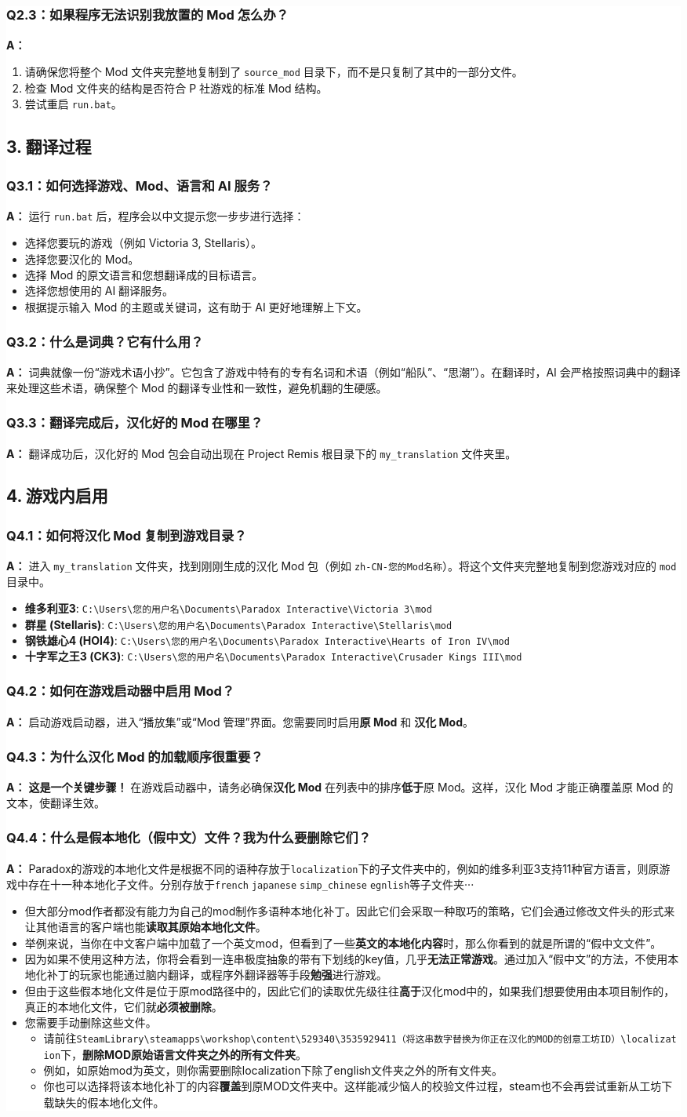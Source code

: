 ### Q2.3：如果程序无法识别我放置的 Mod 怎么办？
**A：**
1.  请确保您将整个 Mod 文件夹完整地复制到了 `source_mod` 目录下，而不是只复制了其中的一部分文件。
2.  检查 Mod 文件夹的结构是否符合 P 社游戏的标准 Mod 结构。
3.  尝试重启 `run.bat`。

## 3. 翻译过程

### Q3.1：如何选择游戏、Mod、语言和 AI 服务？
**A：** 运行 `run.bat` 后，程序会以中文提示您一步步进行选择：
*   选择您要玩的游戏（例如 Victoria 3, Stellaris）。
*   选择您要汉化的 Mod。
*   选择 Mod 的原文语言和您想翻译成的目标语言。
*   选择您想使用的 AI 翻译服务。
*   根据提示输入 Mod 的主题或关键词，这有助于 AI 更好地理解上下文。

### Q3.2：什么是词典？它有什么用？
**A：** 词典就像一份“游戏术语小抄”。它包含了游戏中特有的专有名词和术语（例如“船队”、“思潮”）。在翻译时，AI 会严格按照词典中的翻译来处理这些术语，确保整个 Mod 的翻译专业性和一致性，避免机翻的生硬感。

### Q3.3：翻译完成后，汉化好的 Mod 在哪里？
**A：** 翻译成功后，汉化好的 Mod 包会自动出现在 Project Remis 根目录下的 `my_translation` 文件夹里。

## 4. 游戏内启用

### Q4.1：如何将汉化 Mod 复制到游戏目录？
**A：** 进入 `my_translation` 文件夹，找到刚刚生成的汉化 Mod 包（例如 `zh-CN-您的Mod名称`）。将这个文件夹完整地复制到您游戏对应的 `mod` 目录中。
*   **维多利亚3**: `C:\Users\您的用户名\Documents\Paradox Interactive\Victoria 3\mod`
*   **群星 (Stellaris)**: `C:\Users\您的用户名\Documents\Paradox Interactive\Stellaris\mod`
*   **钢铁雄心4 (HOI4)**: `C:\Users\您的用户名\Documents\Paradox Interactive\Hearts of Iron IV\mod`
*   **十字军之王3 (CK3)**: `C:\Users\您的用户名\Documents\Paradox Interactive\Crusader Kings III\mod`

### Q4.2：如何在游戏启动器中启用 Mod？
**A：** 启动游戏启动器，进入“播放集”或“Mod 管理”界面。您需要同时启用**原 Mod** 和 **汉化 Mod**。

### Q4.3：为什么汉化 Mod 的加载顺序很重要？
**A：** **这是一个关键步骤！** 在游戏启动器中，请务必确保**汉化 Mod** 在列表中的排序**低于**原 Mod。这样，汉化 Mod 才能正确覆盖原 Mod 的文本，使翻译生效。

### Q4.4：什么是假本地化（假中文）文件？我为什么要删除它们？
**A：** Paradox的游戏的本地化文件是根据不同的语种存放于`localization`下的子文件夹中的，例如的维多利亚3支持11种官方语言，则原游戏中存在十一种本地化子文件。分别存放于`french` `japanese` `simp_chinese` `egnlish`等子文件夹···
* 但大部分mod作者都没有能力为自己的mod制作多语种本地化补丁。因此它们会采取一种取巧的策略，它们会通过修改文件头的形式来让其他语言的客户端也能**读取其原始本地化文件**。
* 举例来说，当你在中文客户端中加载了一个英文mod，但看到了一些**英文的本地化内容**时，那么你看到的就是所谓的“假中文文件”。
* 因为如果不使用这种方法，你将会看到一连串极度抽象的带有下划线的key值，几乎**无法正常游戏**。通过加入“假中文”的方法，不使用本地化补丁的玩家也能通过脑内翻译，或程序外翻译器等手段**勉强**进行游戏。
* 但由于这些假本地化文件是位于原mod路径中的，因此它们的读取优先级往往**高于**汉化mod中的，如果我们想要使用由本项目制作的，真正的本地化文件，它们就**必须被删除**。
* 您需要手动删除这些文件。
  - 请前往`SteamLibrary\steamapps\workshop\content\529340\3535929411（将这串数字替换为你正在汉化的MOD的创意工坊ID）\localization`下，**删除MOD原始语言文件夹之外的所有文件夹**。
  - 例如，如原始mod为英文，则你需要删除localization下除了english文件夹之外的所有文件夹。
  - 你也可以选择将该本地化补丁的内容**覆盖**到原MOD文件夹中。这样能减少恼人的校验文件过程，steam也不会再尝试重新从工坊下载缺失的假本地化文件。
